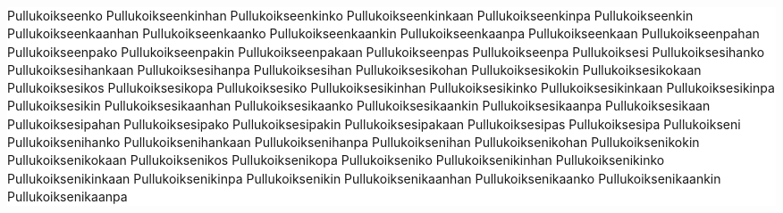 Pullukoikseenko
Pullukoikseenkinhan
Pullukoikseenkinko
Pullukoikseenkinkaan
Pullukoikseenkinpa
Pullukoikseenkin
Pullukoikseenkaanhan
Pullukoikseenkaanko
Pullukoikseenkaankin
Pullukoikseenkaanpa
Pullukoikseenkaan
Pullukoikseenpahan
Pullukoikseenpako
Pullukoikseenpakin
Pullukoikseenpakaan
Pullukoikseenpas
Pullukoikseenpa
Pullukoiksesi
Pullukoiksesihanko
Pullukoiksesihankaan
Pullukoiksesihanpa
Pullukoiksesihan
Pullukoiksesikohan
Pullukoiksesikokin
Pullukoiksesikokaan
Pullukoiksesikos
Pullukoiksesikopa
Pullukoiksesiko
Pullukoiksesikinhan
Pullukoiksesikinko
Pullukoiksesikinkaan
Pullukoiksesikinpa
Pullukoiksesikin
Pullukoiksesikaanhan
Pullukoiksesikaanko
Pullukoiksesikaankin
Pullukoiksesikaanpa
Pullukoiksesikaan
Pullukoiksesipahan
Pullukoiksesipako
Pullukoiksesipakin
Pullukoiksesipakaan
Pullukoiksesipas
Pullukoiksesipa
Pullukoikseni
Pullukoiksenihanko
Pullukoiksenihankaan
Pullukoiksenihanpa
Pullukoiksenihan
Pullukoiksenikohan
Pullukoiksenikokin
Pullukoiksenikokaan
Pullukoiksenikos
Pullukoiksenikopa
Pullukoikseniko
Pullukoiksenikinhan
Pullukoiksenikinko
Pullukoiksenikinkaan
Pullukoiksenikinpa
Pullukoiksenikin
Pullukoiksenikaanhan
Pullukoiksenikaanko
Pullukoiksenikaankin
Pullukoiksenikaanpa